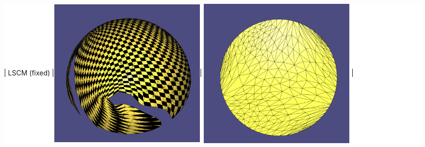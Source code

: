 | LSCM (fixed)      |<img align="center" src="./res/heminlscm.png" width="300">| <img align="center"  src="./res/heminlscmp.png" width="300"> |